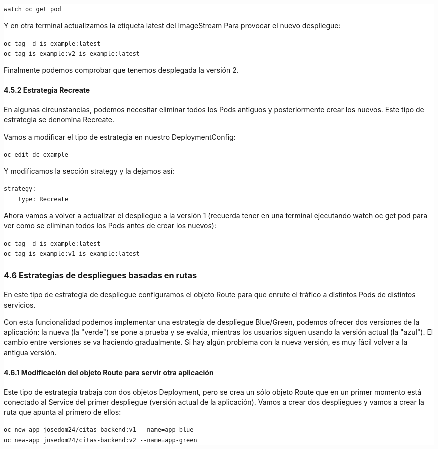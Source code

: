 ```
watch oc get pod
``` 
Y en otra terminal actualizamos la etiqueta latest del ImageStream Para provocar el nuevo despliegue:

```
oc tag -d is_example:latest
oc tag is_example:v2 is_example:latest
```

Finalmente podemos comprobar que tenemos desplegada la versión 2.

#### 4.5.2 Estrategia Recreate

En algunas circunstancias, podemos necesitar eliminar todos los Pods antiguos y posteriormente crear los nuevos. Este tipo de estrategia se denomina Recreate.

Vamos a modificar el tipo de estrategia en nuestro DeploymentConfig:

```
oc edit dc example
```

Y modificamos la sección strategy y la dejamos así:

```
strategy:
    type: Recreate
```

Ahora vamos a volver a actualizar el despliegue a la versión 1 (recuerda tener en una terminal ejecutando watch oc get pod para ver como se eliminan todos los Pods antes de crear los nuevos):

```
oc tag -d is_example:latest
oc tag is_example:v1 is_example:latest 
```

### 4.6 Estrategias de despliegues basadas en rutas

En este tipo de estrategia de despliegue configuramos el objeto Route para que enrute el tráfico a distintos Pods de distintos servicios.

Con esta funcionalidad podemos implementar una estrategia de despliegue Blue/Green, podemos ofrecer dos versiones de la aplicación: la nueva (la "verde") se pone a prueba y se evalúa, mientras los usuarios siguen usando la versión actual (la "azul"). El cambio entre versiones se va haciendo gradualmente. Si hay algún problema con la nueva versión, es muy fácil volver a la antigua versión.

#### 4.6.1 Modificación del objeto Route para servir otra aplicación

Este tipo de estrategia trabaja con dos objetos Deployment, pero se crea un sólo objeto Route que en un primer momento está conectado al Service del primer despliegue (versión actual de la aplicación). Vamos a crear dos despliegues y vamos a crear la ruta que apunta al primero de ellos:

```
oc new-app josedom24/citas-backend:v1 --name=app-blue
oc new-app josedom24/citas-backend:v2 --name=app-green
```

